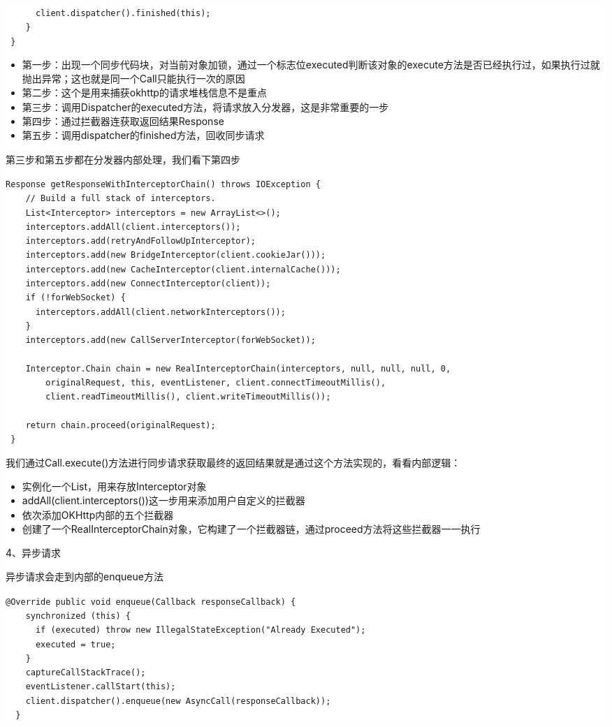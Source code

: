 ```
      client.dispatcher().finished(this);
    }
 }
```

* 第一步：出现一个同步代码块，对当前对象加锁，通过一个标志位executed判断该对象的execute方法是否已经执行过，如果执行过就抛出异常；这也就是同一个Call只能执行一次的原因
* 第二步：这个是用来捕获okhttp的请求堆栈信息不是重点
* 第三步：调用Dispatcher的executed方法，将请求放入分发器，这是非常重要的一步
* 第四步：通过拦截器连获取返回结果Response
* 第五步：调用dispatcher的finished方法，回收同步请求

第三步和第五步都在分发器内部处理，我们看下第四步

```
Response getResponseWithInterceptorChain() throws IOException {
    // Build a full stack of interceptors.
    List<Interceptor> interceptors = new ArrayList<>();
    interceptors.addAll(client.interceptors());
    interceptors.add(retryAndFollowUpInterceptor);
    interceptors.add(new BridgeInterceptor(client.cookieJar()));
    interceptors.add(new CacheInterceptor(client.internalCache()));
    interceptors.add(new ConnectInterceptor(client));
    if (!forWebSocket) {
      interceptors.addAll(client.networkInterceptors());
    }
    interceptors.add(new CallServerInterceptor(forWebSocket));

    Interceptor.Chain chain = new RealInterceptorChain(interceptors, null, null, null, 0,
        originalRequest, this, eventListener, client.connectTimeoutMillis(),
        client.readTimeoutMillis(), client.writeTimeoutMillis());

    return chain.proceed(originalRequest);
 }
```

我们通过Call.execute()方法进行同步请求获取最终的返回结果就是通过这个方法实现的，看看内部逻辑：

* 实例化一个List，用来存放Interceptor对象
* addAll(client.interceptors())这一步用来添加用户自定义的拦截器
* 依次添加OKHttp内部的五个拦截器
* 创建了一个RealInterceptorChain对象，它构建了一个拦截器链，通过proceed方法将这些拦截器一一执行

4、异步请求

异步请求会走到内部的enqueue方法

```
@Override public void enqueue(Callback responseCallback) {
    synchronized (this) {
      if (executed) throw new IllegalStateException("Already Executed");
      executed = true;
    }
    captureCallStackTrace();
    eventListener.callStart(this);
    client.dispatcher().enqueue(new AsyncCall(responseCallback));
  }
```
